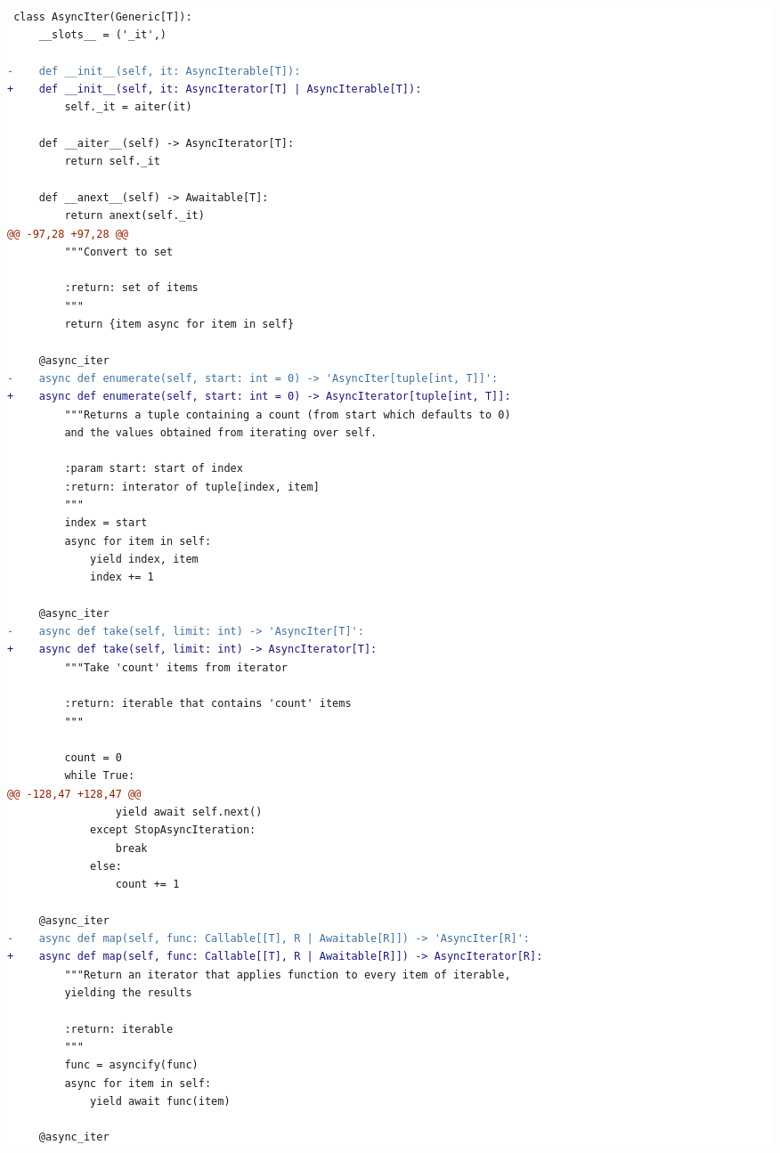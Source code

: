 ```diff
 class AsyncIter(Generic[T]):
     __slots__ = ('_it',)
 
-    def __init__(self, it: AsyncIterable[T]):
+    def __init__(self, it: AsyncIterator[T] | AsyncIterable[T]):
         self._it = aiter(it)
 
     def __aiter__(self) -> AsyncIterator[T]:
         return self._it
 
     def __anext__(self) -> Awaitable[T]:
         return anext(self._it)
@@ -97,28 +97,28 @@
         """Convert to set
 
         :return: set of items
         """
         return {item async for item in self}
 
     @async_iter
-    async def enumerate(self, start: int = 0) -> 'AsyncIter[tuple[int, T]]':
+    async def enumerate(self, start: int = 0) -> AsyncIterator[tuple[int, T]]:
         """Returns a tuple containing a count (from start which defaults to 0)
         and the values obtained from iterating over self.
 
         :param start: start of index
         :return: interator of tuple[index, item]
         """
         index = start
         async for item in self:
             yield index, item
             index += 1
 
     @async_iter
-    async def take(self, limit: int) -> 'AsyncIter[T]':
+    async def take(self, limit: int) -> AsyncIterator[T]:
         """Take 'count' items from iterator
 
         :return: iterable that contains 'count' items
         """
 
         count = 0
         while True:
@@ -128,47 +128,47 @@
                 yield await self.next()
             except StopAsyncIteration:
                 break
             else:
                 count += 1
 
     @async_iter
-    async def map(self, func: Callable[[T], R | Awaitable[R]]) -> 'AsyncIter[R]':
+    async def map(self, func: Callable[[T], R | Awaitable[R]]) -> AsyncIterator[R]:
         """Return an iterator that applies function to every item of iterable,
         yielding the results
 
         :return: iterable
         """
         func = asyncify(func)
         async for item in self:
             yield await func(item)
 
     @async_iter
```